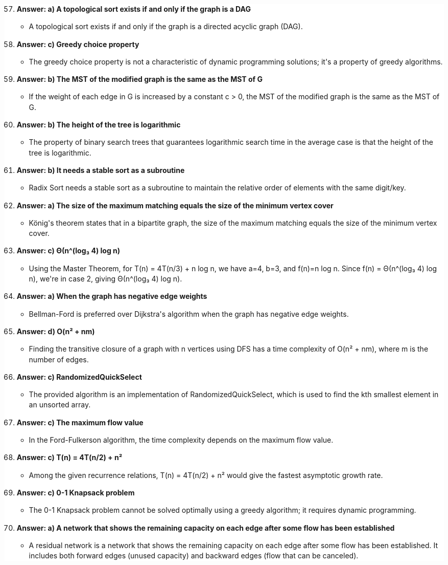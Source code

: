 57. **Answer: a) A topological sort exists if and only if the graph is a DAG**
    - A topological sort exists if and only if the graph is a directed acyclic graph (DAG).

58. **Answer: c) Greedy choice property**
    - The greedy choice property is not a characteristic of dynamic programming solutions; it's a property of greedy algorithms.

59. **Answer: b) The MST of the modified graph is the same as the MST of G**
    - If the weight of each edge in G is increased by a constant c > 0, the MST of the modified graph is the same as the MST of G.

60. **Answer: b) The height of the tree is logarithmic**
    - The property of binary search trees that guarantees logarithmic search time in the average case is that the height of the tree is logarithmic.

61. **Answer: b) It needs a stable sort as a subroutine**
    - Radix Sort needs a stable sort as a subroutine to maintain the relative order of elements with the same digit/key.

62. **Answer: a) The size of the maximum matching equals the size of the minimum vertex cover**
    - König's theorem states that in a bipartite graph, the size of the maximum matching equals the size of the minimum vertex cover.

63. **Answer: c) Θ(n^(log₃ 4) log n)**
    - Using the Master Theorem, for T(n) = 4T(n/3) + n log n, we have a=4, b=3, and f(n)=n log n. Since f(n) = Θ(n^(log₃ 4) log n), we're in case 2, giving Θ(n^(log₃ 4) log n).

64. **Answer: a) When the graph has negative edge weights**
    - Bellman-Ford is preferred over Dijkstra's algorithm when the graph has negative edge weights.

65. **Answer: d) O(n² + nm)**
    - Finding the transitive closure of a graph with n vertices using DFS has a time complexity of O(n² + nm), where m is the number of edges.

66. **Answer: c) RandomizedQuickSelect**
    - The provided algorithm is an implementation of RandomizedQuickSelect, which is used to find the kth smallest element in an unsorted array.

67. **Answer: c) The maximum flow value**
    - In the Ford-Fulkerson algorithm, the time complexity depends on the maximum flow value.

68. **Answer: c) T(n) = 4T(n/2) + n²**
    - Among the given recurrence relations, T(n) = 4T(n/2) + n² would give the fastest asymptotic growth rate.

69. **Answer: c) 0-1 Knapsack problem**
    - The 0-1 Knapsack problem cannot be solved optimally using a greedy algorithm; it requires dynamic programming.

70. **Answer: a) A network that shows the remaining capacity on each edge after some flow has been established**
    - A residual network is a network that shows the remaining capacity on each edge after some flow has been established. It includes both forward edges (unused capacity) and backward edges (flow that can be canceled).